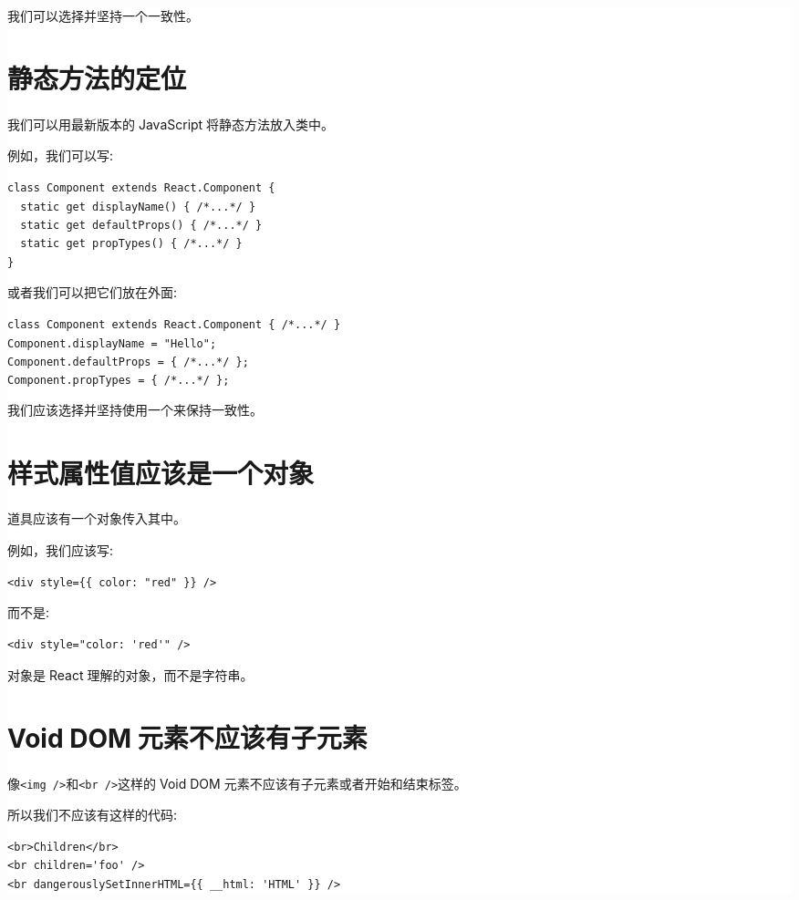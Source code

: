 我们可以选择并坚持一个一致性。

# 静态方法的定位

我们可以用最新版本的 JavaScript 将静态方法放入类中。

例如，我们可以写:

```
class Component extends React.Component {
  static get displayName() { /*...*/ }
  static get defaultProps() { /*...*/ }
  static get propTypes() { /*...*/ }
}
```

或者我们可以把它们放在外面:

```
class Component extends React.Component { /*...*/ }
Component.displayName = "Hello";
Component.defaultProps = { /*...*/ };
Component.propTypes = { /*...*/ };
```

我们应该选择并坚持使用一个来保持一致性。

# 样式属性值应该是一个对象

道具应该有一个对象传入其中。

例如，我们应该写:

```
<div style={{ color: "red" }} />
```

而不是:

```
<div style="color: 'red'" />
```

对象是 React 理解的对象，而不是字符串。

# Void DOM 元素不应该有子元素

像`<img />`和`<br />`这样的 Void DOM 元素不应该有子元素或者开始和结束标签。

所以我们不应该有这样的代码:

```
<br>Children</br>
<br children='foo' />
<br dangerouslySetInnerHTML={{ __html: 'HTML' }} />
```
